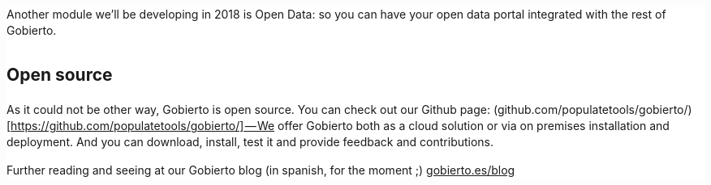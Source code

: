 Another module we’ll be developing in 2018 is Open Data: so you can have your open data portal integrated with the rest of Gobierto.

## Open source
As it could not be other way, Gobierto is open source. You can check out our Github page: (github.com/populatetools/gobierto/)[https://github.com/populatetools/gobierto/] — We offer Gobierto both as a cloud solution or via on premises installation and deployment. And you can download, install, test it and provide feedback and contributions.

Further reading and seeing at our Gobierto blog (in spanish, for the moment ;) [gobierto.es/blog](https://gobierto.es/blog)
